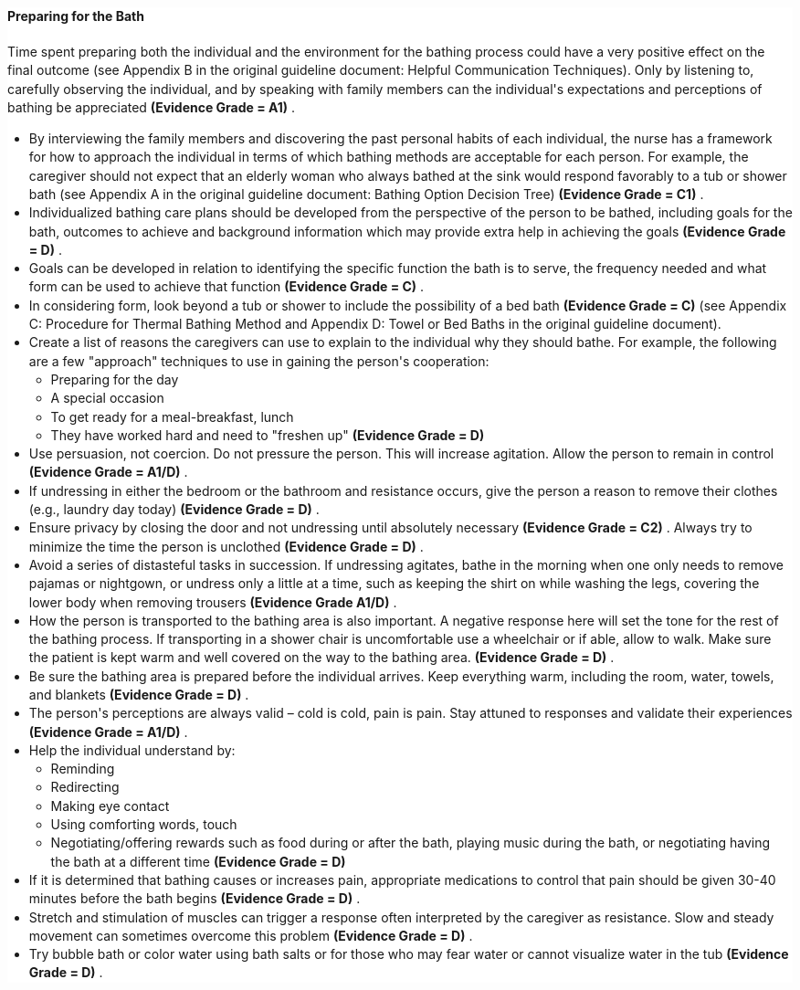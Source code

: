 



####  Preparing for the Bath 


Time spent preparing both the individual and the environment for the bathing process could have a very positive effect on the final outcome (see Appendix B in the original guideline document: Helpful Communication Techniques). Only by listening to, carefully observing the individual, and by speaking with family members can the individual's expectations and perceptions of bathing be appreciated **(Evidence Grade = A1)** . 


  * By interviewing the family members and discovering the past personal habits of each individual, the nurse has a framework for how to approach the individual in terms of which bathing methods are acceptable for each person. For example, the caregiver should not expect that an elderly woman who always bathed at the sink would respond favorably to a tub or shower bath (see Appendix A in the original guideline document: Bathing Option Decision Tree) **(Evidence Grade = C1)** . 
  * Individualized bathing care plans should be developed from the perspective of the person to be bathed, including goals for the bath, outcomes to achieve and background information which may provide extra help in achieving the goals **(Evidence Grade = D)** . 
  * Goals can be developed in relation to identifying the specific function the bath is to serve, the frequency needed and what form can be used to achieve that function **(Evidence Grade = C)** . 
  * In considering form, look beyond a tub or shower to include the possibility of a bed bath **(Evidence Grade = C)** (see Appendix C: Procedure for Thermal Bathing Method and Appendix D: Towel or Bed Baths in the original guideline document). 
  * Create a list of reasons the caregivers can use to explain to the individual why they should bathe. For example, the following are a few "approach" techniques to use in gaining the person's cooperation: 
    * Preparing for the day 
    * A special occasion 
    * To get ready for a meal-breakfast, lunch 
    * They have worked hard and need to "freshen up" **(Evidence Grade = D)**
  * Use persuasion, not coercion. Do not pressure the person. This will increase agitation. Allow the person to remain in control **(Evidence Grade = A1/D)** . 
  * If undressing in either the bedroom or the bathroom and resistance occurs, give the person a reason to remove their clothes (e.g., laundry day today) **(Evidence Grade = D)** . 
  * Ensure privacy by closing the door and not undressing until absolutely necessary **(Evidence Grade = C2)** . Always try to minimize the time the person is unclothed **(Evidence Grade = D)** . 
  * Avoid a series of distasteful tasks in succession. If undressing agitates, bathe in the morning when one only needs to remove pajamas or nightgown, or undress only a little at a time, such as keeping the shirt on while washing the legs, covering the lower body when removing trousers **(Evidence Grade A1/D)** . 
  * How the person is transported to the bathing area is also important. A negative response here will set the tone for the rest of the bathing process. If transporting in a shower chair is uncomfortable use a wheelchair or if able, allow to walk. Make sure the patient is kept warm and well covered on the way to the bathing area. **(Evidence Grade = D)** . 
  * Be sure the bathing area is prepared before the individual arrives. Keep everything warm, including the room, water, towels, and blankets **(Evidence Grade = D)** . 
  * The person's perceptions are always valid – cold is cold, pain is pain. Stay attuned to responses and validate their experiences **(Evidence Grade = A1/D)** . 
  * Help the individual understand by: 
    * Reminding 
    * Redirecting 
    * Making eye contact 
    * Using comforting words, touch 
    * Negotiating/offering rewards such as food during or after the bath, playing music during the bath, or negotiating having the bath at a different time **(Evidence Grade = D)**
  * If it is determined that bathing causes or increases pain, appropriate medications to control that pain should be given 30-40 minutes before the bath begins **(Evidence Grade = D)** . 
  * Stretch and stimulation of muscles can trigger a response often interpreted by the caregiver as resistance. Slow and steady movement can sometimes overcome this problem **(Evidence Grade = D)** . 
  * Try bubble bath or color water using bath salts or for those who may fear water or cannot visualize water in the tub **(Evidence Grade = D)** . 

